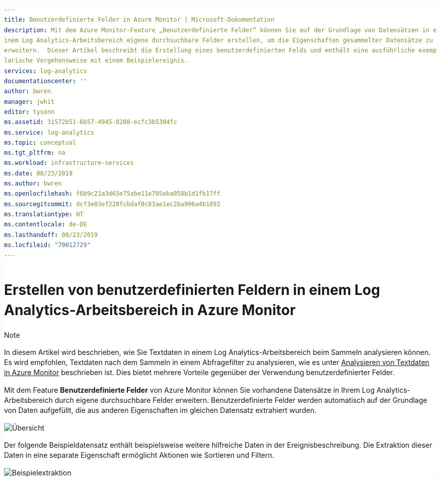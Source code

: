 ```yaml
---
title: Benutzerdefinierte Felder in Azure Monitor | Microsoft-Dokumentation
description: Mit dem Azure Monitor-Feature „Benutzerdefinierte Felder“ können Sie auf der Grundlage von Datensätzen in einem Log Analytics-Arbeitsbereich eigene durchsuchbare Felder erstellen, um die Eigenschaften gesammelter Datensätze zu erweitern.  Dieser Artikel beschreibt die Erstellung eines benutzerdefinierten Felds und enthält eine ausführliche exemplarische Vorgehensweise mit einem Beispielereignis.
services: log-analytics
documentationcenter: ''
author: bwren
manager: jwhit
editor: tysonn
ms.assetid: 31572b51-6b57-4945-8208-ecfc3b5304fc
ms.service: log-analytics
ms.topic: conceptual
ms.tgt_pltfrm: na
ms.workload: infrastructure-services
ms.date: 08/23/2019
ms.author: bwren
ms.openlocfilehash: f6b9c21a3d65e75abe11e705eba058b1d1fb17ff
ms.sourcegitcommit: dcf3e03ef228fcbdaf0c83ae1ec2ba996a4b1892
ms.translationtype: HT
ms.contentlocale: de-DE
ms.lasthandoff: 08/23/2019
ms.locfileid: "70012729"
---
```

# <a name="create-custom-fields-in-a-log-analytics-workspace-in-azure-monitor"></a>Erstellen von benutzerdefinierten Feldern in einem Log Analytics-Arbeitsbereich in Azure Monitor

> [!NOTE]
> In diesem Artikel wird beschrieben, wie Sie Textdaten in einem Log Analytics-Arbeitsbereich beim Sammeln analysieren können. Es wird empfohlen, Textdaten nach dem Sammeln in einem Abfragefilter zu analysieren, wie es unter [Analysieren von Textdaten in Azure Monitor](../log-query/parse-text.md) beschrieben ist. Dies bietet mehrere Vorteile gegenüber der Verwendung benutzerdefinierter Felder.

Mit dem Feature **Benutzerdefinierte Felder** von Azure Monitor können Sie vorhandene Datensätze in Ihrem Log Analytics-Arbeitsbereich durch eigene durchsuchbare Felder erweitern.  Benutzerdefinierte Felder werden automatisch auf der Grundlage von Daten aufgefüllt, die aus anderen Eigenschaften im gleichen Datensatz extrahiert wurden.

![Übersicht](media/custom-fields/overview.png)

Der folgende Beispieldatensatz enthält beispielsweise weitere hilfreiche Daten in der Ereignisbeschreibung. Die Extraktion dieser Daten in eine separate Eigenschaft ermöglicht Aktionen wie Sortieren und Filtern.

![Beispielextraktion](media/custom-fields/sample-extract.png)
